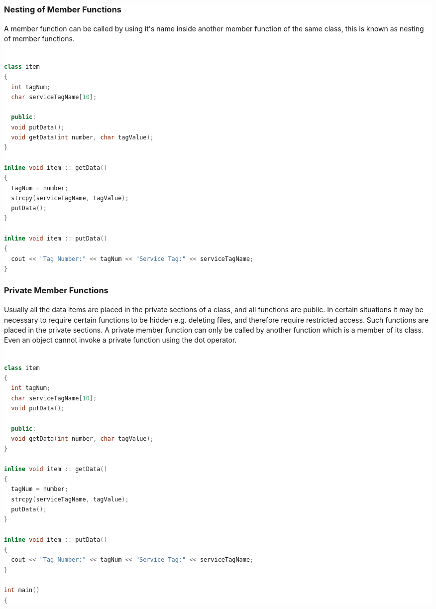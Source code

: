 ### Nesting of Member Functions
A member function can be called by using it's name inside another member function of the same class, this is known as nesting of member functions.

```C++

class item
{
  int tagNum;
  char serviceTagName[10];
  
  public:
  void putData();
  void getData(int number, char tagValue);
}

inline void item :: getData()
{
  tagNum = number;
  strcpy(serviceTagName, tagValue);
  putData();
}

inline void item :: putData()
{
  cout << "Tag Number:" << tagNum << "Service Tag:" << serviceTagName;
}

```

### Private Member Functions
Usually all the data items are placed in the private sections of a class, and all functions are public. In certain situations it may be necessary to require certain functions to be hidden e.g. deleting files, and therefore require restricted access. Such functions are placed in the private sections. A private member function can only be called by another function which is a member of its class. Even an object cannot invoke a private function using the dot operator. 

```C++

class item
{
  int tagNum;
  char serviceTagName[10];
  void putData();
  
  public:
  void getData(int number, char tagValue);
}

inline void item :: getData()
{
  tagNum = number;
  strcpy(serviceTagName, tagValue);
  putData();
}

inline void item :: putData()
{
  cout << "Tag Number:" << tagNum << "Service Tag:" << serviceTagName;
}

int main()
{

```